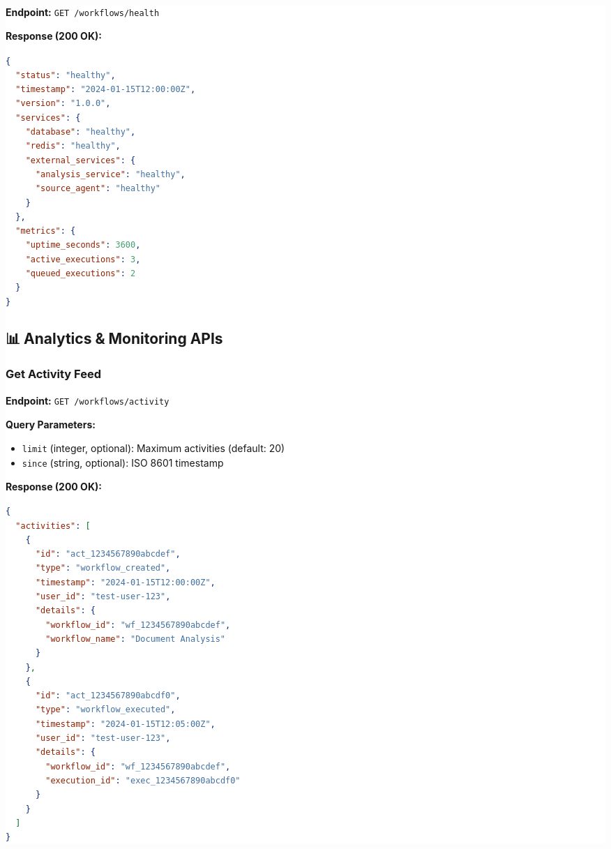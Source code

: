 **Endpoint:** `GET /workflows/health`

**Response (200 OK):**
```json
{
  "status": "healthy",
  "timestamp": "2024-01-15T12:00:00Z",
  "version": "1.0.0",
  "services": {
    "database": "healthy",
    "redis": "healthy",
    "external_services": {
      "analysis_service": "healthy",
      "source_agent": "healthy"
    }
  },
  "metrics": {
    "uptime_seconds": 3600,
    "active_executions": 3,
    "queued_executions": 2
  }
}
```

## 📊 Analytics & Monitoring APIs

### Get Activity Feed

**Endpoint:** `GET /workflows/activity`

**Query Parameters:**
- `limit` (integer, optional): Maximum activities (default: 20)
- `since` (string, optional): ISO 8601 timestamp

**Response (200 OK):**
```json
{
  "activities": [
    {
      "id": "act_1234567890abcdef",
      "type": "workflow_created",
      "timestamp": "2024-01-15T12:00:00Z",
      "user_id": "test-user-123",
      "details": {
        "workflow_id": "wf_1234567890abcdef",
        "workflow_name": "Document Analysis"
      }
    },
    {
      "id": "act_1234567890abcdf0",
      "type": "workflow_executed",
      "timestamp": "2024-01-15T12:05:00Z",
      "user_id": "test-user-123",
      "details": {
        "workflow_id": "wf_1234567890abcdef",
        "execution_id": "exec_1234567890abcdf0"
      }
    }
  ]
}
```
